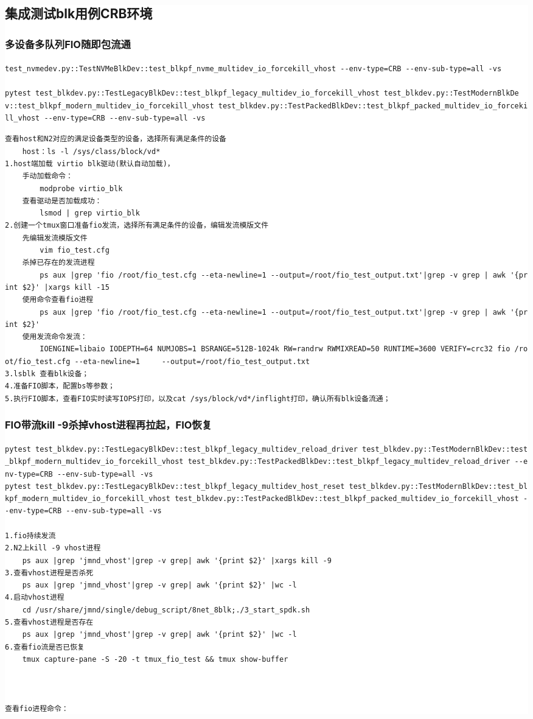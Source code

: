 ## 集成测试blk用例CRB环境

### 多设备多队列FIO随即包流通

```
test_nvmedev.py::TestNVMeBlkDev::test_blkpf_nvme_multidev_io_forcekill_vhost --env-type=CRB --env-sub-type=all -vs

pytest test_blkdev.py::TestLegacyBlkDev::test_blkpf_legacy_multidev_io_forcekill_vhost test_blkdev.py::TestModernBlkDev::test_blkpf_modern_multidev_io_forcekill_vhost test_blkdev.py::TestPackedBlkDev::test_blkpf_packed_multidev_io_forcekill_vhost --env-type=CRB --env-sub-type=all -vs
```



```
查看host和N2对应的满足设备类型的设备，选择所有满足条件的设备
	host：ls -l /sys/class/block/vd*
1.host端加载 virtio blk驱动(默认自动加载)，
	手动加载命令：
		modprobe virtio_blk
	查看驱动是否加载成功：
		lsmod | grep virtio_blk
2.创建一个tmux窗口准备fio发流，选择所有满足条件的设备，编辑发流模版文件
	先编辑发流模版文件
		vim fio_test.cfg
	杀掉已存在的发流进程
		ps aux |grep 'fio /root/fio_test.cfg --eta-newline=1 --output=/root/fio_test_output.txt'|grep -v grep | awk '{print $2}' |xargs kill -15
	使用命令查看fio进程
		ps aux |grep 'fio /root/fio_test.cfg --eta-newline=1 --output=/root/fio_test_output.txt'|grep -v grep | awk '{print $2}'
	使用发流命令发流：
		IOENGINE=libaio IODEPTH=64 NUMJOBS=1 BSRANGE=512B-1024k RW=randrw RWMIXREAD=50 RUNTIME=3600 VERIFY=crc32 fio /root/fio_test.cfg --eta-newline=1     --output=/root/fio_test_output.txt
3.lsblk 查看blk设备；
4.准备FIO脚本，配置bs等参数；
5.执行FIO脚本，查看FIO实时读写IOPS打印，以及cat /sys/block/vd*/inflight打印，确认所有blk设备流通；
```

### FIO带流kill -9杀掉vhost进程再拉起，FIO恢复

```
pytest test_blkdev.py::TestLegacyBlkDev::test_blkpf_legacy_multidev_reload_driver test_blkdev.py::TestModernBlkDev::test_blkpf_modern_multidev_io_forcekill_vhost test_blkdev.py::TestPackedBlkDev::test_blkpf_legacy_multidev_reload_driver --env-type=CRB --env-sub-type=all -vs
pytest test_blkdev.py::TestLegacyBlkDev::test_blkpf_legacy_multidev_host_reset test_blkdev.py::TestModernBlkDev::test_blkpf_modern_multidev_io_forcekill_vhost test_blkdev.py::TestPackedBlkDev::test_blkpf_packed_multidev_io_forcekill_vhost --env-type=CRB --env-sub-type=all -vs

1.fio持续发流
2.N2上kill -9 vhost进程
	ps aux |grep 'jmnd_vhost'|grep -v grep| awk '{print $2}' |xargs kill -9
3.查看vhost进程是否杀死
	ps aux |grep 'jmnd_vhost'|grep -v grep| awk '{print $2}' |wc -l
4.启动vhost进程
	cd /usr/share/jmnd/single/debug_script/8net_8blk;./3_start_spdk.sh
5.查看vhost进程是否存在
	ps aux |grep 'jmnd_vhost'|grep -v grep| awk '{print $2}' |wc -l
6.查看fio流是否已恢复
	tmux capture-pane -S -20 -t tmux_fio_test && tmux show-buffer
	

	
查看fio进程命令：
```